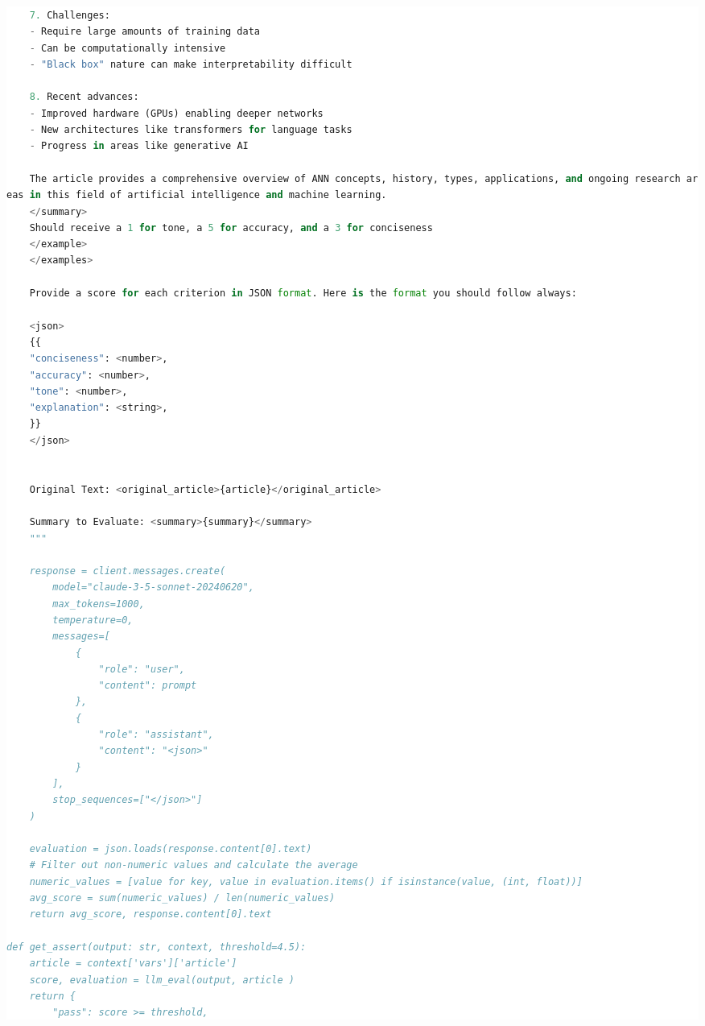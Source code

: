 ```py
    7. Challenges:
    - Require large amounts of training data
    - Can be computationally intensive
    - "Black box" nature can make interpretability difficult

    8. Recent advances:
    - Improved hardware (GPUs) enabling deeper networks
    - New architectures like transformers for language tasks
    - Progress in areas like generative AI

    The article provides a comprehensive overview of ANN concepts, history, types, applications, and ongoing research areas in this field of artificial intelligence and machine learning.
    </summary>
    Should receive a 1 for tone, a 5 for accuracy, and a 3 for conciseness
    </example>
    </examples>

    Provide a score for each criterion in JSON format. Here is the format you should follow always:

    <json>
    {{
    "conciseness": <number>,
    "accuracy": <number>,
    "tone": <number>,
    "explanation": <string>,
    }}
    </json>


    Original Text: <original_article>{article}</original_article>
    
    Summary to Evaluate: <summary>{summary}</summary>
    """
    
    response = client.messages.create(
        model="claude-3-5-sonnet-20240620",
        max_tokens=1000,
        temperature=0,
        messages=[
            {
                "role": "user",
                "content": prompt
            },
            {
                "role": "assistant",
                "content": "<json>" 
            }
        ],
        stop_sequences=["</json>"]
    )
    
    evaluation = json.loads(response.content[0].text)
    # Filter out non-numeric values and calculate the average
    numeric_values = [value for key, value in evaluation.items() if isinstance(value, (int, float))]
    avg_score = sum(numeric_values) / len(numeric_values)
    return avg_score, response.content[0].text

def get_assert(output: str, context, threshold=4.5):
    article = context['vars']['article']
    score, evaluation = llm_eval(output, article )
    return {
        "pass": score >= threshold,
```